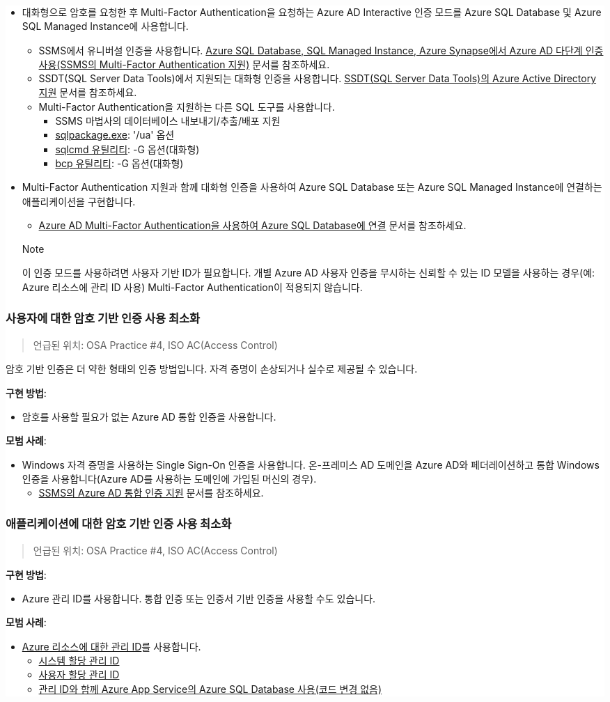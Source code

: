 - 대화형으로 암호를 요청한 후 Multi-Factor Authentication을 요청하는 Azure AD Interactive 인증 모드를 Azure SQL Database 및 Azure SQL Managed Instance에 사용합니다.
  - SSMS에서 유니버설 인증을 사용합니다. [Azure SQL Database, SQL Managed Instance, Azure Synapse에서 Azure AD 다단계 인증 사용(SSMS의 Multi-Factor Authentication 지원)](authentication-mfa-ssms-overview.md) 문서를 참조하세요.
  - SSDT(SQL Server Data Tools)에서 지원되는 대화형 인증을 사용합니다. [SSDT(SQL Server Data Tools)의 Azure Active Directory 지원](/sql/ssdt/azure-active-directory?view=azuresqldb-current&preserve-view=true) 문서를 참조하세요.
  - Multi-Factor Authentication을 지원하는 다른 SQL 도구를 사용합니다.
    - SSMS 마법사의 데이터베이스 내보내기/추출/배포 지원  
    - [sqlpackage.exe](/sql/tools/sqlpackage): '/ua' 옵션
    - [sqlcmd 유틸리티](/sql/tools/sqlcmd-utility): -G 옵션(대화형)
    - [bcp 유틸리티](/sql/tools/bcp-utility): -G 옵션(대화형)

- Multi-Factor Authentication 지원과 함께 대화형 인증을 사용하여 Azure SQL Database 또는 Azure SQL Managed Instance에 연결하는 애플리케이션을 구현합니다.
  - [Azure AD Multi-Factor Authentication을 사용하여 Azure SQL Database에 연결](active-directory-interactive-connect-azure-sql-db.md) 문서를 참조하세요.
  > [!NOTE]
  > 이 인증 모드를 사용하려면 사용자 기반 ID가 필요합니다. 개별 Azure AD 사용자 인증을 무시하는 신뢰할 수 있는 ID 모델을 사용하는 경우(예: Azure 리소스에 관리 ID 사용) Multi-Factor Authentication이 적용되지 않습니다.

### <a name="minimize-the-use-of-password-based-authentication-for-users"></a>사용자에 대한 암호 기반 인증 사용 최소화

> 언급된 위치: OSA Practice #4, ISO AC(Access Control)

암호 기반 인증은 더 약한 형태의 인증 방법입니다. 자격 증명이 손상되거나 실수로 제공될 수 있습니다.

**구현 방법**:

- 암호를 사용할 필요가 없는 Azure AD 통합 인증을 사용합니다.

**모범 사례**:

- Windows 자격 증명을 사용하는 Single Sign-On 인증을 사용합니다. 온-프레미스 AD 도메인을 Azure AD와 페더레이션하고 통합 Windows 인증을 사용합니다(Azure AD를 사용하는 도메인에 가입된 머신의 경우).
  - [SSMS의 Azure AD 통합 인증 지원](authentication-aad-configure.md#active-directory-integrated-authentication) 문서를 참조하세요.

### <a name="minimize-the-use-of-password-based-authentication-for-applications"></a>애플리케이션에 대한 암호 기반 인증 사용 최소화

> 언급된 위치: OSA Practice #4, ISO AC(Access Control)

**구현 방법**:

- Azure 관리 ID를 사용합니다. 통합 인증 또는 인증서 기반 인증을 사용할 수도 있습니다.

**모범 사례**:

- [Azure 리소스에 대한 관리 ID](../../active-directory/managed-identities-azure-resources/overview.md)를 사용합니다.
  - [시스템 할당 관리 ID](../../active-directory/managed-identities-azure-resources/tutorial-windows-vm-access-sql.md)
  - [사용자 할당 관리 ID](../../active-directory/managed-identities-azure-resources/how-to-manage-ua-identity-portal.md)
  - [관리 ID와 함께 Azure App Service의 Azure SQL Database 사용(코드 변경 없음)](https://github.com/Azure-Samples/app-service-msi-entityframework-dotnet)

